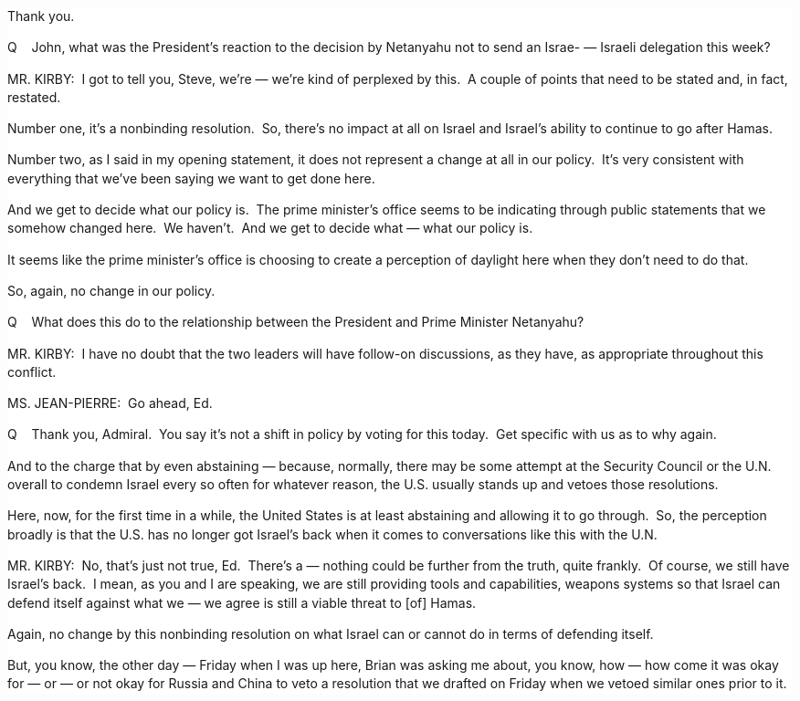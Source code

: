 Thank you.

Q    John, what was the President’s reaction to the decision by
Netanyahu not to send an Israe- — Israeli delegation this week?

MR. KIRBY:  I got to tell you, Steve, we’re — we’re kind of perplexed by
this.  A couple of points that need to be stated and, in fact,
restated. 

Number one, it’s a nonbinding resolution.  So, there’s no impact at all
on Israel and Israel’s ability to continue to go after Hamas. 

Number two, as I said in my opening statement, it does not represent a
change at all in our policy.  It’s very consistent with everything that
we’ve been saying we want to get done here. 

And we get to decide what our policy is.  The prime minister’s office
seems to be indicating through public statements that we somehow changed
here.  We haven’t.  And we get to decide what — what our policy is.

It seems like the prime minister’s office is choosing to create a
perception of daylight here when they don’t need to do that. 

So, again, no change in our policy.

Q    What does this do to the relationship between the President and
Prime Minister Netanyahu?

MR. KIRBY:  I have no doubt that the two leaders will have follow-on
discussions, as they have, as appropriate throughout this conflict. 

MS. JEAN-PIERRE:  Go ahead, Ed.

Q    Thank you, Admiral.  You say it’s not a shift in policy by voting
for this today.  Get specific with us as to why again.

And to the charge that by even abstaining — because, normally, there may
be some attempt at the Security Council or the U.N. overall to condemn
Israel every so often for whatever reason, the U.S. usually stands up
and vetoes those resolutions. 

Here, now, for the first time in a while, the United States is at least
abstaining and allowing it to go through.  So, the perception broadly is
that the U.S. has no longer got Israel’s back when it comes to
conversations like this with the U.N. 

MR. KIRBY:  No, that’s just not true, Ed.  There’s a — nothing could be
further from the truth, quite frankly.  Of course, we still have
Israel’s back.  I mean, as you and I are speaking, we are still
providing tools and capabilities, weapons systems so that Israel can
defend itself against what we — we agree is still a viable threat to
\[of\] Hamas.

Again, no change by this nonbinding resolution on what Israel can or
cannot do in terms of defending itself.

But, you know, the other day — Friday when I was up here, Brian was
asking me about, you know, how — how come it was okay for — or — or not
okay for Russia and China to veto a resolution that we drafted on Friday
when we vetoed similar ones prior to it.
